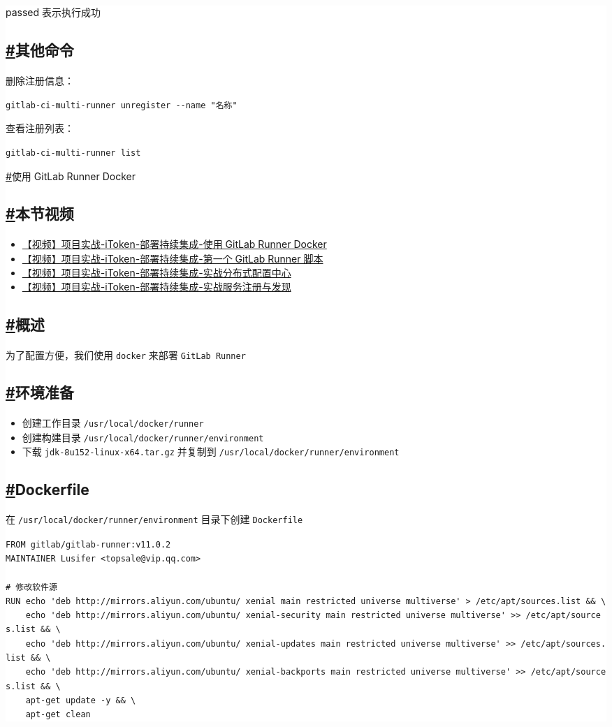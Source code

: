 passed 表示执行成功

## [#](https://www.funtl.com/zh/spring-cloud-itoken-ci/%E4%BD%BF%E7%94%A8-GitLab-Runner.html#%E5%85%B6%E4%BB%96%E5%91%BD%E4%BB%A4)其他命令

删除注册信息：

```text
gitlab-ci-multi-runner unregister --name "名称"
```

查看注册列表：

```text
gitlab-ci-multi-runner list
```


  [#](https://www.funtl.com/zh/spring-cloud-itoken-ci/%E4%BD%BF%E7%94%A8-GitLab-Runner-Docker.html#%E4%BD%BF%E7%94%A8-gitlab-runner-docker)使用 GitLab Runner Docker

## [#](https://www.funtl.com/zh/spring-cloud-itoken-ci/%E4%BD%BF%E7%94%A8-GitLab-Runner-Docker.html#%E6%9C%AC%E8%8A%82%E8%A7%86%E9%A2%91)本节视频

- [【视频】项目实战-iToken-部署持续集成-使用 GitLab Runner Docker](https://www.bilibili.com/video/av28384215)
- [【视频】项目实战-iToken-部署持续集成-第一个 GitLab Runner 脚本](https://www.bilibili.com/video/av28384268)
- [【视频】项目实战-iToken-部署持续集成-实战分布式配置中心](https://www.bilibili.com/video/av28384251)
- [【视频】项目实战-iToken-部署持续集成-实战服务注册与发现](https://www.bilibili.com/video/av28384230)

## [#](https://www.funtl.com/zh/spring-cloud-itoken-ci/%E4%BD%BF%E7%94%A8-GitLab-Runner-Docker.html#%E6%A6%82%E8%BF%B0)概述

为了配置方便，我们使用 `docker` 来部署 `GitLab Runner`

## [#](https://www.funtl.com/zh/spring-cloud-itoken-ci/%E4%BD%BF%E7%94%A8-GitLab-Runner-Docker.html#%E7%8E%AF%E5%A2%83%E5%87%86%E5%A4%87)环境准备

- 创建工作目录 `/usr/local/docker/runner`
- 创建构建目录 `/usr/local/docker/runner/environment`
- 下载 `jdk-8u152-linux-x64.tar.gz` 并复制到 `/usr/local/docker/runner/environment`

## [#](https://www.funtl.com/zh/spring-cloud-itoken-ci/%E4%BD%BF%E7%94%A8-GitLab-Runner-Docker.html#dockerfile)Dockerfile

在 `/usr/local/docker/runner/environment` 目录下创建 `Dockerfile`

```text
FROM gitlab/gitlab-runner:v11.0.2
MAINTAINER Lusifer <topsale@vip.qq.com>

# 修改软件源
RUN echo 'deb http://mirrors.aliyun.com/ubuntu/ xenial main restricted universe multiverse' > /etc/apt/sources.list && \
    echo 'deb http://mirrors.aliyun.com/ubuntu/ xenial-security main restricted universe multiverse' >> /etc/apt/sources.list && \
    echo 'deb http://mirrors.aliyun.com/ubuntu/ xenial-updates main restricted universe multiverse' >> /etc/apt/sources.list && \
    echo 'deb http://mirrors.aliyun.com/ubuntu/ xenial-backports main restricted universe multiverse' >> /etc/apt/sources.list && \
    apt-get update -y && \
    apt-get clean
```